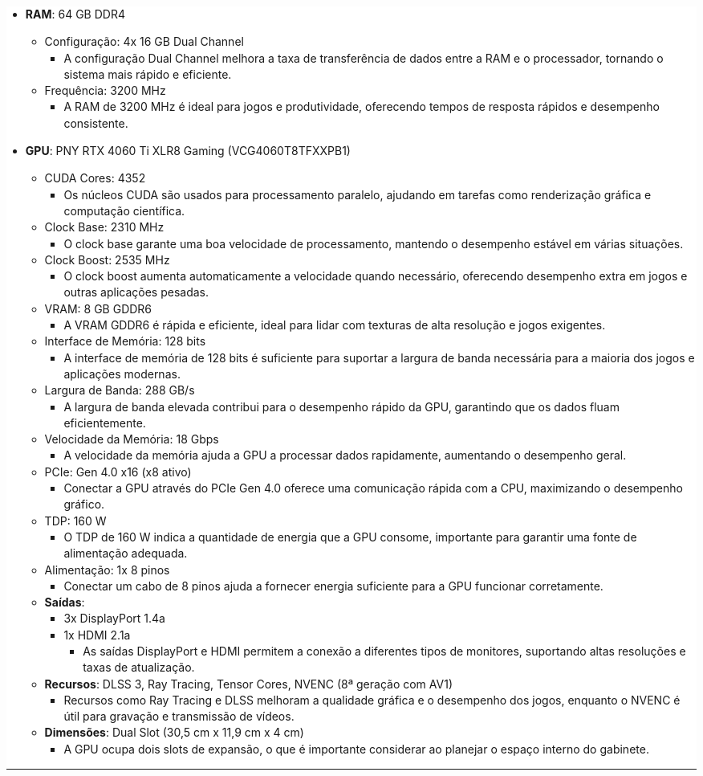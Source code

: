 - **RAM**: 64 GB DDR4
  
  - Configuração: 4x 16 GB Dual Channel
    - A configuração Dual Channel melhora a taxa de transferência de dados entre a RAM e o processador, tornando o sistema mais rápido e eficiente.
  - Frequência: 3200 MHz
    - A RAM de 3200 MHz é ideal para jogos e produtividade, oferecendo tempos de resposta rápidos e desempenho consistente.

- **GPU**: PNY RTX 4060 Ti XLR8 Gaming (VCG4060T8TFXXPB1)
  
  - CUDA Cores: 4352
    - Os núcleos CUDA são usados para processamento paralelo, ajudando em tarefas como renderização gráfica e computação científica.
  - Clock Base: 2310 MHz
    - O clock base garante uma boa velocidade de processamento, mantendo o desempenho estável em várias situações.
  - Clock Boost: 2535 MHz
    - O clock boost aumenta automaticamente a velocidade quando necessário, oferecendo desempenho extra em jogos e outras aplicações pesadas.
  - VRAM: 8 GB GDDR6
    - A VRAM GDDR6 é rápida e eficiente, ideal para lidar com texturas de alta resolução e jogos exigentes.
  - Interface de Memória: 128 bits
    - A interface de memória de 128 bits é suficiente para suportar a largura de banda necessária para a maioria dos jogos e aplicações modernas.
  - Largura de Banda: 288 GB/s
    - A largura de banda elevada contribui para o desempenho rápido da GPU, garantindo que os dados fluam eficientemente.
  - Velocidade da Memória: 18 Gbps
    - A velocidade da memória ajuda a GPU a processar dados rapidamente, aumentando o desempenho geral.
  - PCIe: Gen 4.0 x16 (x8 ativo)
    - Conectar a GPU através do PCIe Gen 4.0 oferece uma comunicação rápida com a CPU, maximizando o desempenho gráfico.
  - TDP: 160 W
    - O TDP de 160 W indica a quantidade de energia que a GPU consome, importante para garantir uma fonte de alimentação adequada.
  - Alimentação: 1x 8 pinos
    - Conectar um cabo de 8 pinos ajuda a fornecer energia suficiente para a GPU funcionar corretamente.
  - **Saídas**:
    - 3x DisplayPort 1.4a
    - 1x HDMI 2.1a
      - As saídas DisplayPort e HDMI permitem a conexão a diferentes tipos de monitores, suportando altas resoluções e taxas de atualização.
  - **Recursos**: DLSS 3, Ray Tracing, Tensor Cores, NVENC (8ª geração com AV1)
    - Recursos como Ray Tracing e DLSS melhoram a qualidade gráfica e o desempenho dos jogos, enquanto o NVENC é útil para gravação e transmissão de vídeos.
  - **Dimensões**: Dual Slot (30,5 cm x 11,9 cm x 4 cm)
    - A GPU ocupa dois slots de expansão, o que é importante considerar ao planejar o espaço interno do gabinete.

---
